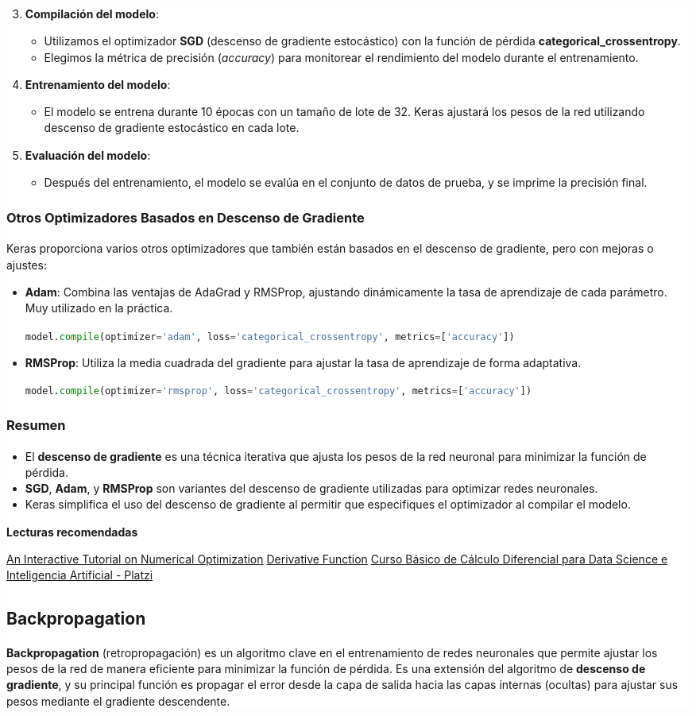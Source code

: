 3. **Compilación del modelo**:
   - Utilizamos el optimizador **SGD** (descenso de gradiente estocástico) con la función de pérdida **categorical_crossentropy**.
   - Elegimos la métrica de precisión (*accuracy*) para monitorear el rendimiento del modelo durante el entrenamiento.

4. **Entrenamiento del modelo**:
   - El modelo se entrena durante 10 épocas con un tamaño de lote de 32. Keras ajustará los pesos de la red utilizando descenso de gradiente estocástico en cada lote.

5. **Evaluación del modelo**:
   - Después del entrenamiento, el modelo se evalúa en el conjunto de datos de prueba, y se imprime la precisión final.

### Otros Optimizadores Basados en Descenso de Gradiente

Keras proporciona varios otros optimizadores que también están basados en el descenso de gradiente, pero con mejoras o ajustes:

- **Adam**: Combina las ventajas de AdaGrad y RMSProp, ajustando dinámicamente la tasa de aprendizaje de cada parámetro. Muy utilizado en la práctica.
  
  ```python
  model.compile(optimizer='adam', loss='categorical_crossentropy', metrics=['accuracy'])
  ```

- **RMSProp**: Utiliza la media cuadrada del gradiente para ajustar la tasa de aprendizaje de forma adaptativa.

  ```python
  model.compile(optimizer='rmsprop', loss='categorical_crossentropy', metrics=['accuracy'])
  ```

### Resumen

- El **descenso de gradiente** es una técnica iterativa que ajusta los pesos de la red neuronal para minimizar la función de pérdida.
- **SGD**, **Adam**, y **RMSProp** son variantes del descenso de gradiente utilizadas para optimizar redes neuronales.
- Keras simplifica el uso del descenso de gradiente al permitir que especifiques el optimizador al compilar el modelo.

**Lecturas recomendadas**

[An Interactive Tutorial on Numerical Optimization](http://www.benfrederickson.com/numerical-optimization/)
[Derivative Function](https://www.desmos.com/calculator/l0puzw0zvm)
[Curso Básico de Cálculo Diferencial para Data Science e Inteligencia Artificial - Platzi](https://platzi.com/cursos/calculo-diferencial-ds/)

## Backpropagation

**Backpropagation** (retropropagación) es un algoritmo clave en el entrenamiento de redes neuronales que permite ajustar los pesos de la red de manera eficiente para minimizar la función de pérdida. Es una extensión del algoritmo de **descenso de gradiente**, y su principal función es propagar el error desde la capa de salida hacia las capas internas (ocultas) para ajustar sus pesos mediante el gradiente descendente.
